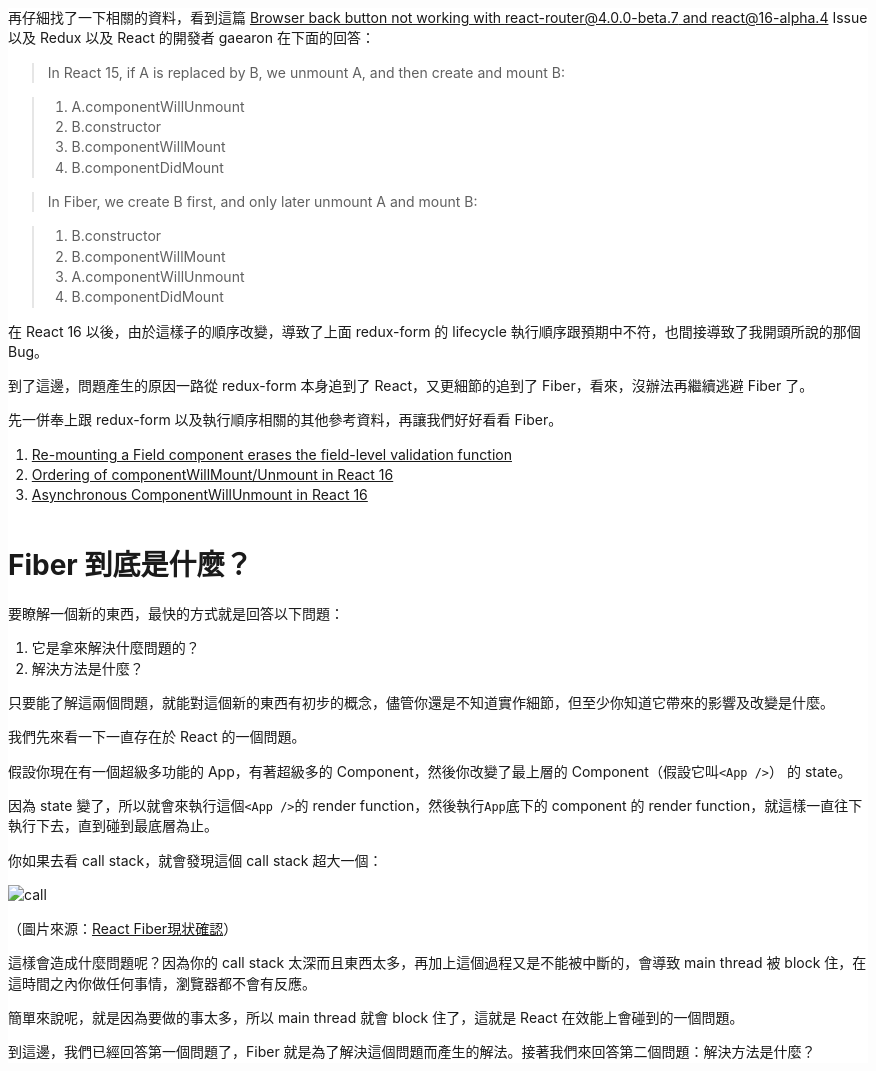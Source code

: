再仔細找了一下相關的資料，看到這篇 [Browser back button not working with react-router@4.0.0-beta.7 and react@16-alpha.4](https://github.com/facebook/react/issues/9214#issuecomment-287763538) Issue 以及 Redux 以及 React 的開發者 gaearon 在下面的回答：

> In React 15, if A is replaced by B, we unmount A, and then create and mount B:
  
> 1. A.componentWillUnmount
> 2. B.constructor
> 3. B.componentWillMount
> 4. B.componentDidMount
  
> In Fiber, we create B first, and only later unmount A and mount B:
  
> 1. B.constructor
> 2. B.componentWillMount
> 3. A.componentWillUnmount
> 4. B.componentDidMount

在 React 16 以後，由於這樣子的順序改變，導致了上面 redux-form 的 lifecycle 執行順序跟預期中不符，也間接導致了我開頭所說的那個 Bug。

到了這邊，問題產生的原因一路從 redux-form 本身追到了 React，又更細節的追到了 Fiber，看來，沒辦法再繼續逃避 Fiber 了。

先一併奉上跟 redux-form 以及執行順序相關的其他參考資料，再讓我們好好看看 Fiber。

1. [Re-mounting a Field component erases the field-level validation function](https://github.com/erikras/redux-form/issues/3566)
2. [Ordering of componentWillMount/Unmount in React 16](https://github.com/facebook/react/issues/12233)
3. [Asynchronous ComponentWillUnmount in React 16](https://github.com/facebook/react/issues/11106)

# Fiber 到底是什麼？

要瞭解一個新的東西，最快的方式就是回答以下問題：

1. 它是拿來解決什麼問題的？
2. 解決方法是什麼？

只要能了解這兩個問題，就能對這個新的東西有初步的概念，儘管你還是不知道實作細節，但至少你知道它帶來的影響及改變是什麼。

我們先來看一下一直存在於 React 的一個問題。

假設你現在有一個超級多功能的 App，有著超級多的 Component，然後你改變了最上層的 Component（假設它叫`<App />`） 的 state。

因為 state 變了，所以就會來執行這個`<App />`的 render function，然後執行`App`底下的 component 的 render function，就這樣一直往下執行下去，直到碰到最底層為止。

你如果去看 call stack，就會發現這個 call stack 超大一個：

![call](https://user-images.githubusercontent.com/2755720/49351564-02d61000-f6ef-11e8-8b36-6323ed4d7620.png)

（圖片來源：[React Fiber現状確認](http://blog.koba04.com/post/2017/04/25/a-state-of-react-fiber/)）

這樣會造成什麼問題呢？因為你的 call stack 太深而且東西太多，再加上這個過程又是不能被中斷的，會導致 main thread 被 block 住，在這時間之內你做任何事情，瀏覽器都不會有反應。

簡單來說呢，就是因為要做的事太多，所以 main thread 就會 block 住了，這就是 React 在效能上會碰到的一個問題。

到這邊，我們已經回答第一個問題了，Fiber 就是為了解決這個問題而產生的解法。接著我們來回答第二個問題：解決方法是什麼？
